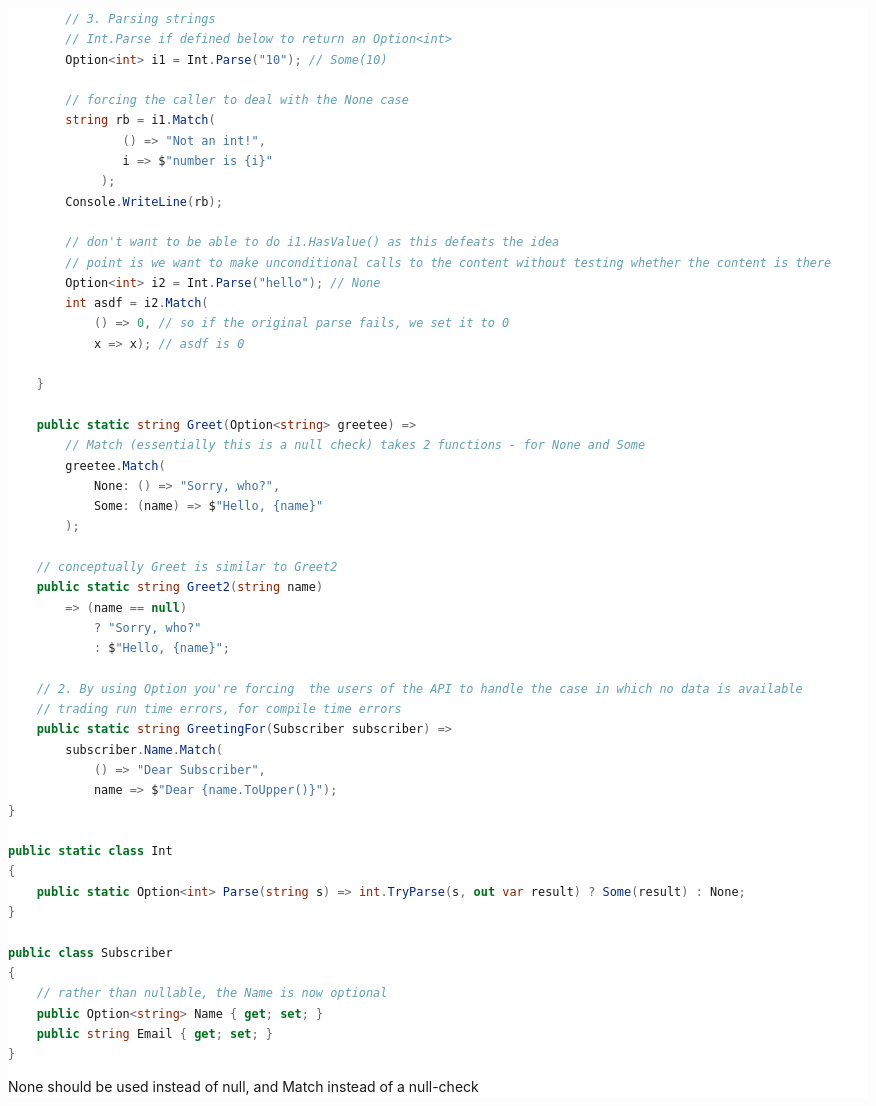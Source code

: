 ```c#
        // 3. Parsing strings
        // Int.Parse if defined below to return an Option<int>
        Option<int> i1 = Int.Parse("10"); // Some(10)

        // forcing the caller to deal with the None case 
        string rb = i1.Match(
                () => "Not an int!",
                i => $"number is {i}"
             );
        Console.WriteLine(rb);

        // don't want to be able to do i1.HasValue() as this defeats the idea
        // point is we want to make unconditional calls to the content without testing whether the content is there
        Option<int> i2 = Int.Parse("hello"); // None
        int asdf = i2.Match(
            () => 0, // so if the original parse fails, we set it to 0
            x => x); // asdf is 0

    }

    public static string Greet(Option<string> greetee) =>
        // Match (essentially this is a null check) takes 2 functions - for None and Some
        greetee.Match(
            None: () => "Sorry, who?",
            Some: (name) => $"Hello, {name}"
        );

    // conceptually Greet is similar to Greet2
    public static string Greet2(string name)
        => (name == null)
            ? "Sorry, who?"
            : $"Hello, {name}";

    // 2. By using Option you're forcing  the users of the API to handle the case in which no data is available
    // trading run time errors, for compile time errors
    public static string GreetingFor(Subscriber subscriber) =>
        subscriber.Name.Match(
            () => "Dear Subscriber",
            name => $"Dear {name.ToUpper()}");
}

public static class Int
{
    public static Option<int> Parse(string s) => int.TryParse(s, out var result) ? Some(result) : None;
}

public class Subscriber
{
    // rather than nullable, the Name is now optional
    public Option<string> Name { get; set; }
    public string Email { get; set; }
}

```
None should be used instead of null, and Match instead of a null-check
